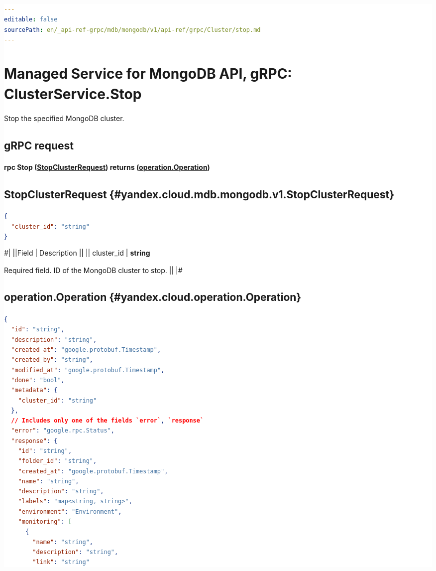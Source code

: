 ```yaml
---
editable: false
sourcePath: en/_api-ref-grpc/mdb/mongodb/v1/api-ref/grpc/Cluster/stop.md
---
```


# Managed Service for MongoDB API, gRPC: ClusterService.Stop

Stop the specified MongoDB cluster.

## gRPC request

**rpc Stop ([StopClusterRequest](#yandex.cloud.mdb.mongodb.v1.StopClusterRequest)) returns ([operation.Operation](#yandex.cloud.operation.Operation))**

## StopClusterRequest {#yandex.cloud.mdb.mongodb.v1.StopClusterRequest}

```json
{
  "cluster_id": "string"
}
```

#|
||Field | Description ||
|| cluster_id | **string**

Required field. ID of the MongoDB cluster to stop. ||
|#

## operation.Operation {#yandex.cloud.operation.Operation}

```json
{
  "id": "string",
  "description": "string",
  "created_at": "google.protobuf.Timestamp",
  "created_by": "string",
  "modified_at": "google.protobuf.Timestamp",
  "done": "bool",
  "metadata": {
    "cluster_id": "string"
  },
  // Includes only one of the fields `error`, `response`
  "error": "google.rpc.Status",
  "response": {
    "id": "string",
    "folder_id": "string",
    "created_at": "google.protobuf.Timestamp",
    "name": "string",
    "description": "string",
    "labels": "map<string, string>",
    "environment": "Environment",
    "monitoring": [
      {
        "name": "string",
        "description": "string",
        "link": "string"
```